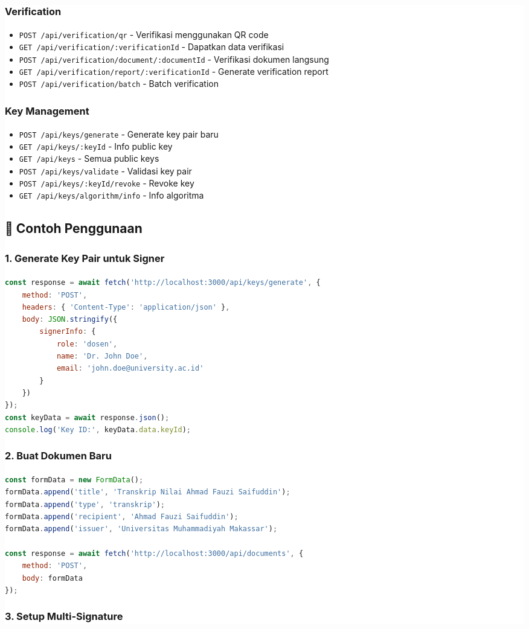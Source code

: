 ### Verification
- `POST /api/verification/qr` - Verifikasi menggunakan QR code
- `GET /api/verification/:verificationId` - Dapatkan data verifikasi
- `POST /api/verification/document/:documentId` - Verifikasi dokumen langsung
- `GET /api/verification/report/:verificationId` - Generate verification report
- `POST /api/verification/batch` - Batch verification

### Key Management
- `POST /api/keys/generate` - Generate key pair baru
- `GET /api/keys/:keyId` - Info public key
- `GET /api/keys` - Semua public keys
- `POST /api/keys/validate` - Validasi key pair
- `POST /api/keys/:keyId/revoke` - Revoke key
- `GET /api/keys/algorithm/info` - Info algoritma

## 📝 Contoh Penggunaan

### 1. Generate Key Pair untuk Signer

```javascript
const response = await fetch('http://localhost:3000/api/keys/generate', {
    method: 'POST',
    headers: { 'Content-Type': 'application/json' },
    body: JSON.stringify({
        signerInfo: {
            role: 'dosen',
            name: 'Dr. John Doe',
            email: 'john.doe@university.ac.id'
        }
    })
});
const keyData = await response.json();
console.log('Key ID:', keyData.data.keyId);
```

### 2. Buat Dokumen Baru

```javascript
const formData = new FormData();
formData.append('title', 'Transkrip Nilai Ahmad Fauzi Saifuddin');
formData.append('type', 'transkrip');
formData.append('recipient', 'Ahmad Fauzi Saifuddin');
formData.append('issuer', 'Universitas Muhammadiyah Makassar');

const response = await fetch('http://localhost:3000/api/documents', {
    method: 'POST',
    body: formData
});
```

### 3. Setup Multi-Signature
